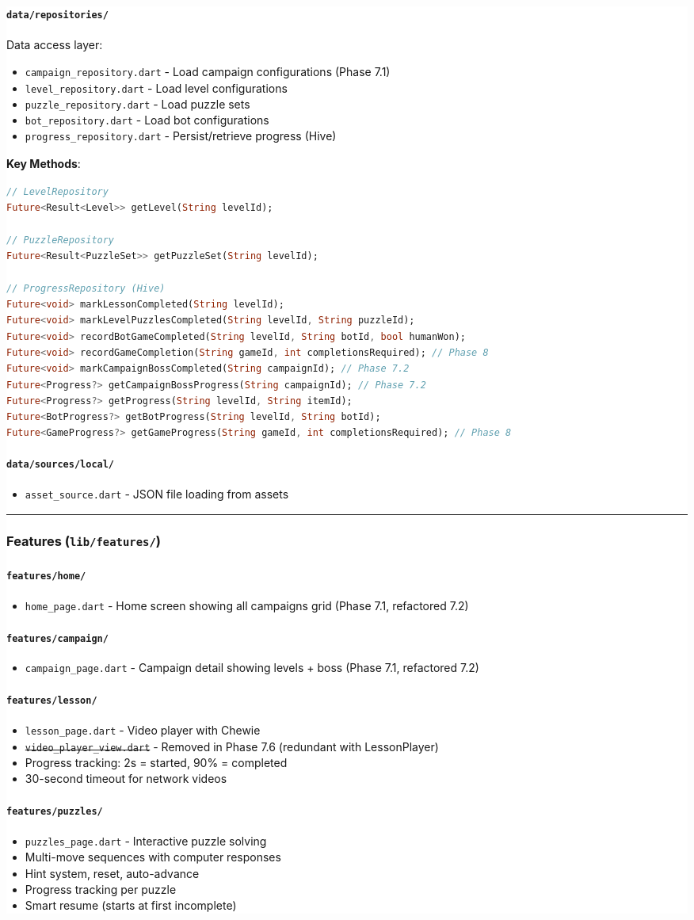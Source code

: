#### `data/repositories/`
Data access layer:

- `campaign_repository.dart` - Load campaign configurations (Phase 7.1)
- `level_repository.dart` - Load level configurations
- `puzzle_repository.dart` - Load puzzle sets
- `bot_repository.dart` - Load bot configurations
- `progress_repository.dart` - Persist/retrieve progress (Hive)

**Key Methods**:
```dart
// LevelRepository
Future<Result<Level>> getLevel(String levelId);

// PuzzleRepository
Future<Result<PuzzleSet>> getPuzzleSet(String levelId);

// ProgressRepository (Hive)
Future<void> markLessonCompleted(String levelId);
Future<void> markLevelPuzzlesCompleted(String levelId, String puzzleId);
Future<void> recordBotGameCompleted(String levelId, String botId, bool humanWon);
Future<void> recordGameCompletion(String gameId, int completionsRequired); // Phase 8
Future<void> markCampaignBossCompleted(String campaignId); // Phase 7.2
Future<Progress?> getCampaignBossProgress(String campaignId); // Phase 7.2
Future<Progress?> getProgress(String levelId, String itemId);
Future<BotProgress?> getBotProgress(String levelId, String botId);
Future<GameProgress?> getGameProgress(String gameId, int completionsRequired); // Phase 8
```

#### `data/sources/local/`
- `asset_source.dart` - JSON file loading from assets

---

### Features (`lib/features/`)

#### `features/home/`
- `home_page.dart` - Home screen showing all campaigns grid (Phase 7.1, refactored 7.2)

#### `features/campaign/`
- `campaign_page.dart` - Campaign detail showing levels + boss (Phase 7.1, refactored 7.2)

#### `features/lesson/`
- `lesson_page.dart` - Video player with Chewie
- ~~`video_player_view.dart`~~ - Removed in Phase 7.6 (redundant with LessonPlayer)
- Progress tracking: 2s = started, 90% = completed
- 30-second timeout for network videos

#### `features/puzzles/`
- `puzzles_page.dart` - Interactive puzzle solving
- Multi-move sequences with computer responses
- Hint system, reset, auto-advance
- Progress tracking per puzzle
- Smart resume (starts at first incomplete)
